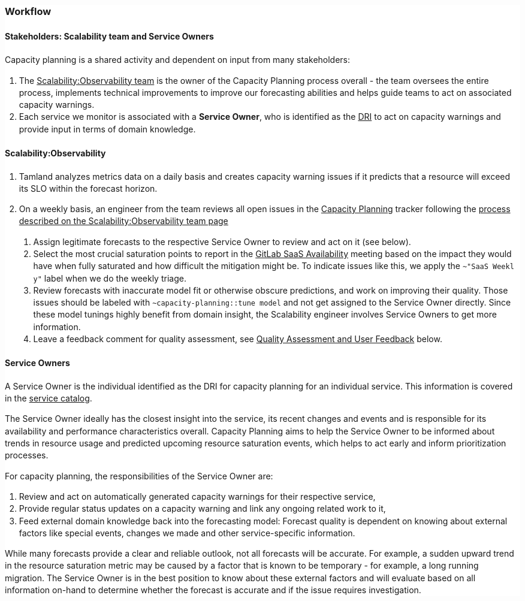 ### Workflow

#### Stakeholders: Scalability team and Service Owners

Capacity planning is a shared activity and dependent on input from many stakeholders:

1. The [Scalability:Observability team](/handbook/engineering/infrastructure/team/scalability/observability) is the owner of the Capacity Planning process overall - the team oversees the entire process, implements technical improvements to improve our forecasting abilities and helps guide teams to act on associated capacity warnings.
2. Each service we monitor is associated with a **Service Owner**, who is identified as the [DRI](/handbook/people-group/directly-responsible-individuals/) to act on capacity warnings and provide input in terms of domain knowledge.

#### Scalability:Observability

1. Tamland analyzes metrics data on a daily basis and creates capacity warning issues if it predicts that a resource will exceed its SLO within the forecast horizon.

1. On a weekly basis, an engineer from the team reviews all open issues in the [Capacity Planning](https://gitlab.com/gitlab-com/gl-infra/capacity-planning/-/issues) tracker following the [process described on the Scalability:Observability team page](/handbook/engineering/infrastructure/team/scalability/observability.html)
   1. Assign legitimate forecasts to the respective Service Owner to review and act on it (see below).
   2. Select the most crucial saturation points to report in the [GitLab SaaS Availability](/handbook/engineering/#saas-availability-weekly-standup) meeting based on the impact they would have when fully saturated and how difficult the mitigation might be. To indicate issues like this, we apply the `~"SaaS Weekly"` label when we do the weekly triage.
   3. Review forecasts with inaccurate model fit or otherwise obscure predictions, and work on improving their quality. Those issues should be labeled with `~capacity-planning::tune model` and not get assigned to the Service Owner directly. Since these model tunings highly benefit from domain insight, the Scalability engineer involves Service Owners to get more information.
   4. Leave a feedback comment for quality assessment, see [Quality Assessment and User Feedback](#quality-assessment-and-user-feedback) below.

#### Service Owners

A Service Owner is the individual identified as the DRI for capacity planning for an individual service. This information is covered in the [service catalog](https://gitlab.com/gitlab-com/runbooks/-/blob/master/services/service-catalog.yml).

The Service Owner ideally has the closest insight into the service, its recent changes and events and is responsible for its availability and performance characteristics overall. Capacity Planning aims to help the Service Owner to be informed about trends in resource usage and predicted upcoming resource saturation events, which helps to act early and inform prioritization processes.

For capacity planning, the responsibilities of the Service Owner are:

1. Review and act on automatically generated capacity warnings for their respective service,
2. Provide regular status updates on a capacity warning and link any ongoing related work to it,
3. Feed external domain knowledge back into the forecasting model: Forecast quality is dependent on knowing about external factors like special events, changes we made and other service-specific information.

While many forecasts provide a clear and reliable outlook, not all forecasts will be accurate. For example, a sudden upward trend in the resource saturation metric may be caused by a factor that is known to be temporary - for example, a long running migration. The Service Owner is in the best position to know about these external factors and will evaluate based on all information on-hand to determine whether the forecast is accurate and if the issue requires investigation.

